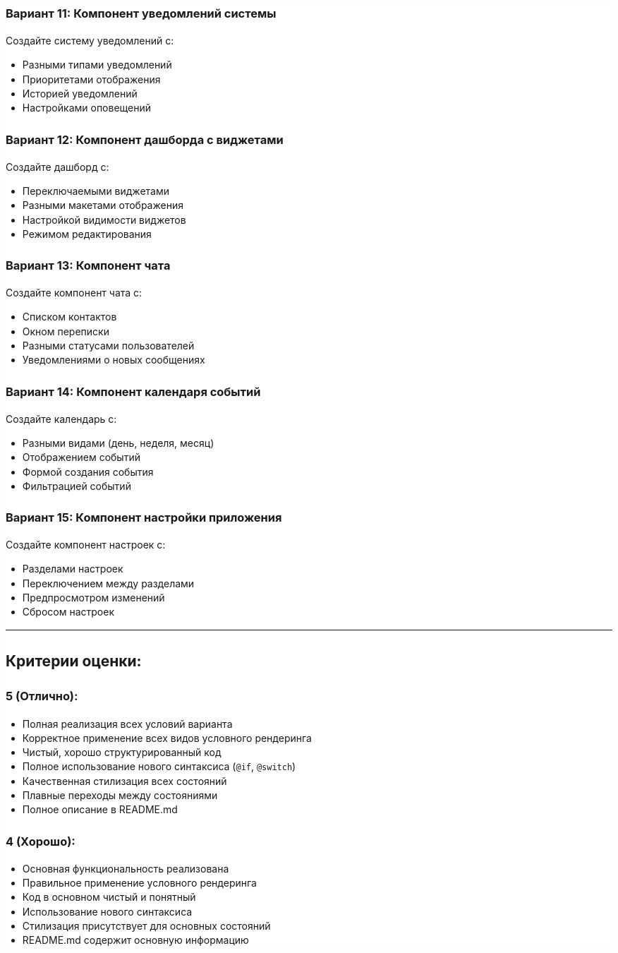 ### **Вариант 11: Компонент уведомлений системы**
Создайте систему уведомлений с:
- Разными типами уведомлений
- Приоритетами отображения
- Историей уведомлений
- Настройками оповещений

### **Вариант 12: Компонент дашборда с виджетами**
Создайте дашборд с:
- Переключаемыми виджетами
- Разными макетами отображения
- Настройкой видимости виджетов
- Режимом редактирования

### **Вариант 13: Компонент чата**
Создайте компонент чата с:
- Списком контактов
- Окном переписки
- Разными статусами пользователей
- Уведомлениями о новых сообщениях

### **Вариант 14: Компонент календаря событий**
Создайте календарь с:
- Разными видами (день, неделя, месяц)
- Отображением событий
- Формой создания события
- Фильтрацией событий

### **Вариант 15: Компонент настройки приложения**
Создайте компонент настроек с:
- Разделами настроек
- Переключением между разделами
- Предпросмотром изменений
- Сбросом настроек

---

## **Критерии оценки:**

### **5 (Отлично):**
- Полная реализация всех условий варианта
- Корректное применение всех видов условного рендеринга
- Чистый, хорошо структурированный код
- Полное использование нового синтаксиса (`@if`, `@switch`)
- Качественная стилизация всех состояний
- Плавные переходы между состояниями
- Полное описание в README.md

### **4 (Хорошо):**
- Основная функциональность реализована
- Правильное применение условного рендеринга
- Код в основном чистый и понятный
- Использование нового синтаксиса
- Стилизация присутствует для основных состояний
- README.md содержит основную информацию
